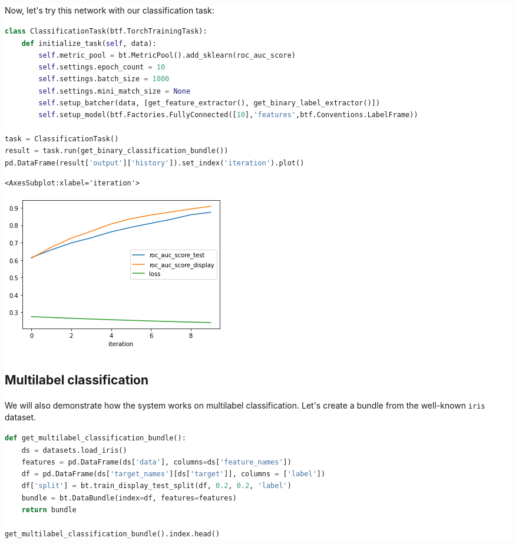 
Now, let's try this network with our classification task:


```python
class ClassificationTask(btf.TorchTrainingTask):
    def initialize_task(self, data):
        self.metric_pool = bt.MetricPool().add_sklearn(roc_auc_score)
        self.settings.epoch_count = 10
        self.settings.batch_size = 1000
        self.settings.mini_match_size = None
        self.setup_batcher(data, [get_feature_extractor(), get_binary_label_extractor()])
        self.setup_model(btf.Factories.FullyConnected([10],'features',btf.Conventions.LabelFrame))
        
task = ClassificationTask()
result = task.run(get_binary_classification_bundle())
pd.DataFrame(result['output']['history']).set_index('iteration').plot()
```




    <AxesSubplot:xlabel='iteration'>




    
![png](README_images/tg.common.ml.batched_training.factories_output_34_1.png?raw=true)
    


## Multilabel classification

We will also demonstrate how the system works on multilabel classification. Let's create a bundle from the well-known `iris` dataset.


```python
def get_multilabel_classification_bundle():
    ds = datasets.load_iris()
    features = pd.DataFrame(ds['data'], columns=ds['feature_names'])
    df = pd.DataFrame(ds['target_names'][ds['target']], columns = ['label'])
    df['split'] = bt.train_display_test_split(df, 0.2, 0.2, 'label')
    bundle = bt.DataBundle(index=df, features=features)
    return bundle
    
get_multilabel_classification_bundle().index.head()
```
